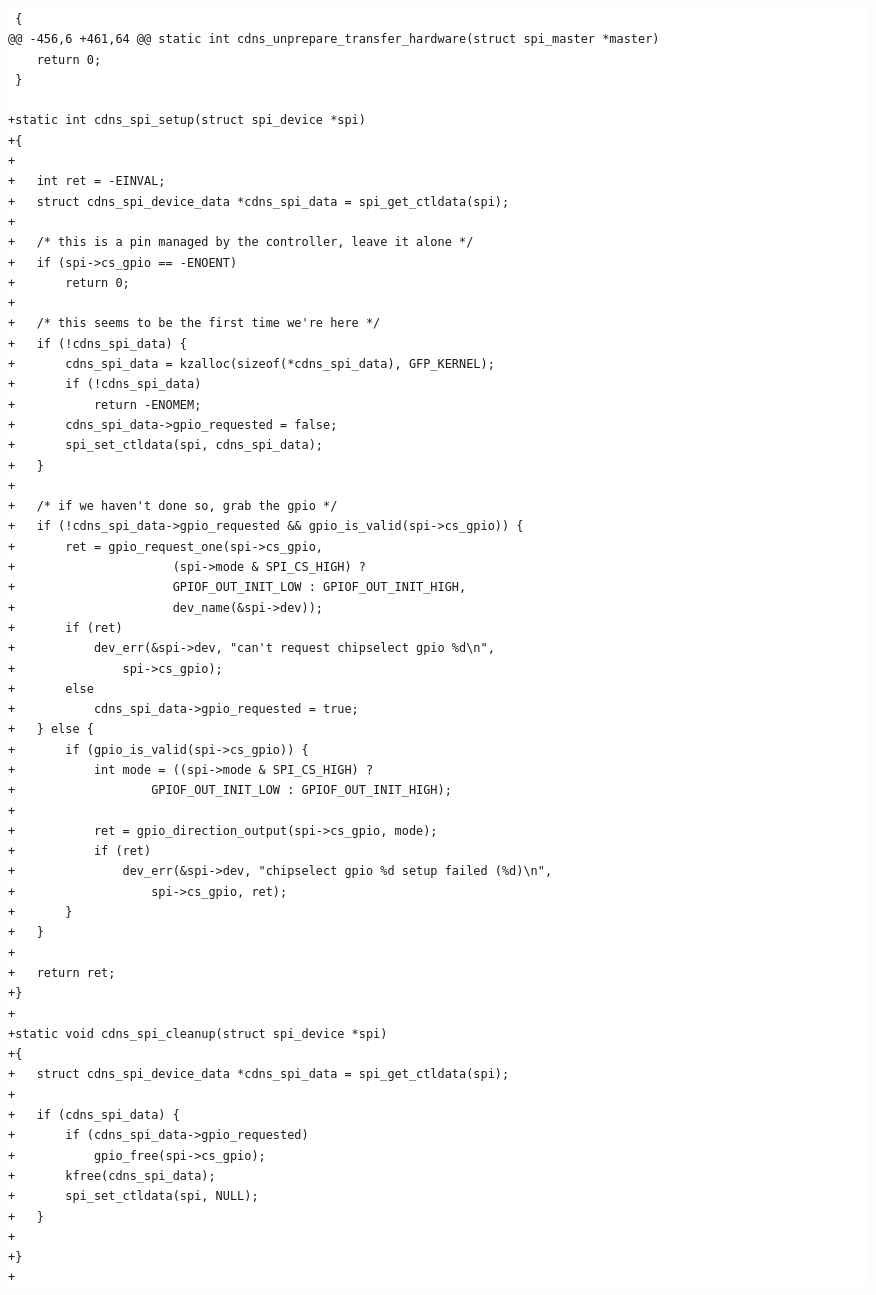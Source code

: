 ```
 {
@@ -456,6 +461,64 @@ static int cdns_unprepare_transfer_hardware(struct spi_master *master)
 	return 0;
 }
 
+static int cdns_spi_setup(struct spi_device *spi)
+{
+
+	int ret = -EINVAL;
+	struct cdns_spi_device_data *cdns_spi_data = spi_get_ctldata(spi);
+
+	/* this is a pin managed by the controller, leave it alone */
+	if (spi->cs_gpio == -ENOENT)
+		return 0;
+
+	/* this seems to be the first time we're here */
+	if (!cdns_spi_data) {
+		cdns_spi_data = kzalloc(sizeof(*cdns_spi_data), GFP_KERNEL);
+		if (!cdns_spi_data)
+			return -ENOMEM;
+		cdns_spi_data->gpio_requested = false;
+		spi_set_ctldata(spi, cdns_spi_data);
+	}
+
+	/* if we haven't done so, grab the gpio */
+	if (!cdns_spi_data->gpio_requested && gpio_is_valid(spi->cs_gpio)) {
+		ret = gpio_request_one(spi->cs_gpio,
+				       (spi->mode & SPI_CS_HIGH) ?
+				       GPIOF_OUT_INIT_LOW : GPIOF_OUT_INIT_HIGH,
+				       dev_name(&spi->dev));
+		if (ret)
+			dev_err(&spi->dev, "can't request chipselect gpio %d\n",
+				spi->cs_gpio);
+		else
+			cdns_spi_data->gpio_requested = true;
+	} else {
+		if (gpio_is_valid(spi->cs_gpio)) {
+			int mode = ((spi->mode & SPI_CS_HIGH) ?
+				    GPIOF_OUT_INIT_LOW : GPIOF_OUT_INIT_HIGH);
+
+			ret = gpio_direction_output(spi->cs_gpio, mode);
+			if (ret)
+				dev_err(&spi->dev, "chipselect gpio %d setup failed (%d)\n",
+					spi->cs_gpio, ret);
+		}
+	}
+
+	return ret;
+}
+
+static void cdns_spi_cleanup(struct spi_device *spi)
+{
+	struct cdns_spi_device_data *cdns_spi_data = spi_get_ctldata(spi);
+
+	if (cdns_spi_data) {
+		if (cdns_spi_data->gpio_requested)
+			gpio_free(spi->cs_gpio);
+		kfree(cdns_spi_data);
+		spi_set_ctldata(spi, NULL);
+	}
+
+}
+
```